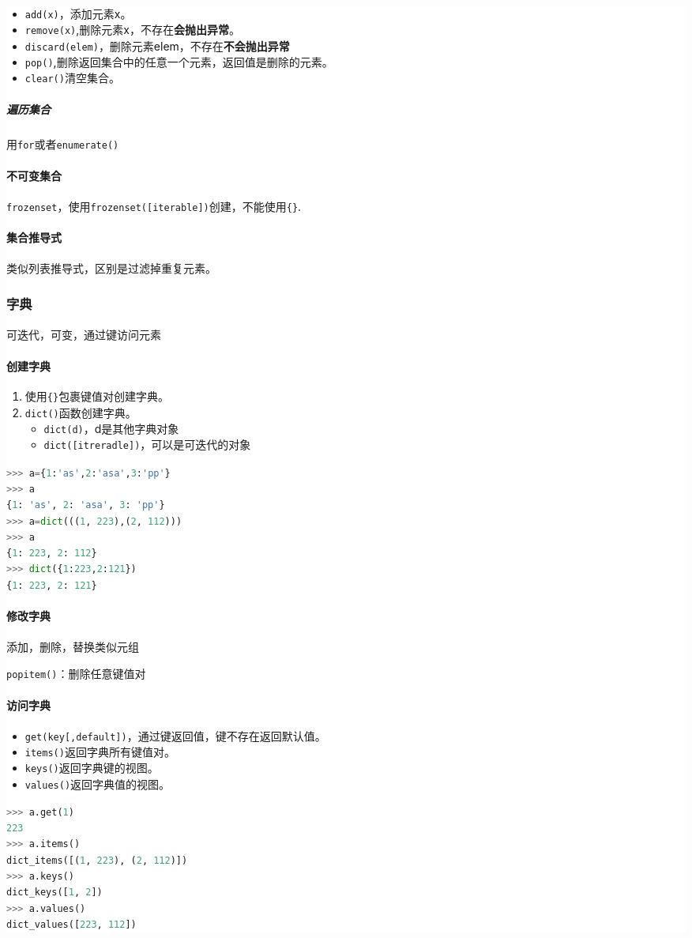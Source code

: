 - `add(x)`，添加元素x。
- `remove(x)`,删除元素x，不存在**会抛出异常**。
- `discard(elem)`，删除元素elem，不存在**不会抛出异常**
- `pop()`,删除返回集合中的任意一个元素，返回值是删除的元素。
- `clear()`清空集合。

##### 遍历集合

用`for`或者`enumerate()`

#### 不可变集合

`frozenset`，使用`frozenset([iterable])`创建，不能使用`{}`.

#### 集合推导式

类似列表推导式，区别是过滤掉重复元素。

### 字典

可迭代，可变，通过键访问元素

#### 创建字典

1. 使用`{}`包裹键值对创建字典。
2. `dict()`函数创建字典。
   - `dict(d)`，d是其他字典对象
   - `dict([itreradle])`，可以是可迭代的对象

```python
>>> a={1:'as',2:'asa',3:'pp'}
>>> a
{1: 'as', 2: 'asa', 3: 'pp'}
>>> a=dict(((1, 223),(2, 112)))
>>> a
{1: 223, 2: 112}
>>> dict({1:223,2:121})
{1: 223, 2: 121}
```

#### 修改字典

添加，删除，替换类似元组

`popitem()`：删除任意键值对

#### 访问字典

- `get(key[,default])`，通过键返回值，键不存在返回默认值。
- `items()`返回字典所有键值对。
- `keys()`返回字典键的视图。
- `values()`返回字典值的视图。

```python
>>> a.get(1)
223
>>> a.items()
dict_items([(1, 223), (2, 112)])
>>> a.keys()
dict_keys([1, 2])
>>> a.values()
dict_values([223, 112])
```
